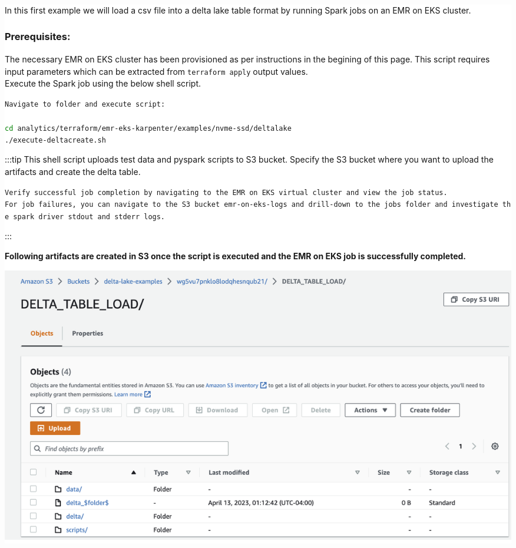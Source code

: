 <Tabs>
  <TabItem value="delta" label="delta lake" default>
In this first example we will load a csv file into a delta lake table format by running Spark jobs on an EMR on EKS cluster.

### Prerequisites:

The necessary EMR on EKS cluster has been provisioned as per instructions in the begining of this page.
This script requires input parameters which can be extracted from `terraform apply` output values.    
Execute the Spark job using the below shell script.


```bash
Navigate to folder and execute script:
  
cd analytics/terraform/emr-eks-karpenter/examples/nvme-ssd/deltalake
./execute-deltacreate.sh
```    

:::tip
    This shell script uploads test data and pyspark scripts to S3 bucket. 
    Specify the S3 bucket where you want to upload the artifacts and create the delta table.
    
    Verify successful job completion by navigating to the EMR on EKS virtual cluster and view the job status.
    For job failures, you can navigate to the S3 bucket emr-on-eks-logs and drill-down to the jobs folder and investigate the spark driver stdout and stderr logs.
:::

**Following artifacts are created in S3 once the script is executed and the EMR on EKS job is successfully completed.**

![](img/deltalake-s3.png)
